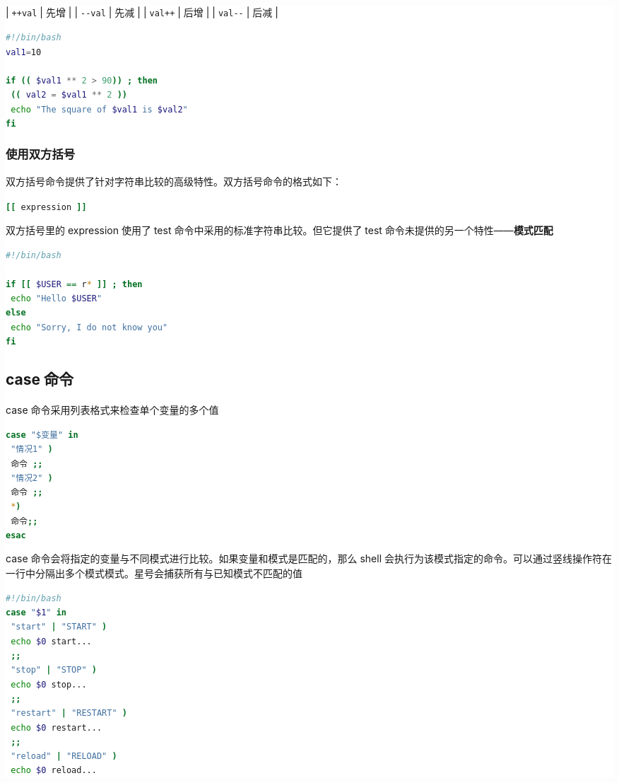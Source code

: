 | `++val` |   先增   |
| `--val` |   先减   |
| `val++` |   后增   |
| `val--` |   后减   |

```bash
#!/bin/bash
val1=10

if (( $val1 ** 2 > 90)) ; then
 (( val2 = $val1 ** 2 ))
 echo "The square of $val1 is $val2"
fi
```

### 使用双方括号

双方括号命令提供了针对字符串比较的高级特性。双方括号命令的格式如下：

```bash
[[ expression ]]
```

双方括号里的 expression 使用了 test 命令中采用的标准字符串比较。但它提供了 test 命令未提供的另一个特性——**模式匹配**

```bash
#!/bin/bash

if [[ $USER == r* ]] ; then
 echo "Hello $USER"
else
 echo "Sorry, I do not know you"
fi
```

## case 命令

case 命令采用列表格式来检查单个变量的多个值

```bash
case "$变量" in
 "情况1" )
 命令 ;;
 "情况2" )
 命令 ;;
 *)
 命令;;
esac
```

case 命令会将指定的变量与不同模式进行比较。如果变量和模式是匹配的，那么 shell 会执行为该模式指定的命令。可以通过竖线操作符在一行中分隔出多个模式模式。星号会捕获所有与已知模式不匹配的值

```bash
#!/bin/bash
case "$1" in
 "start" | "START" )
 echo $0 start...
 ;;
 "stop" | "STOP" )
 echo $0 stop...
 ;;
 "restart" | "RESTART" )
 echo $0 restart...
 ;;
 "reload" | "RELOAD" )
 echo $0 reload...
```